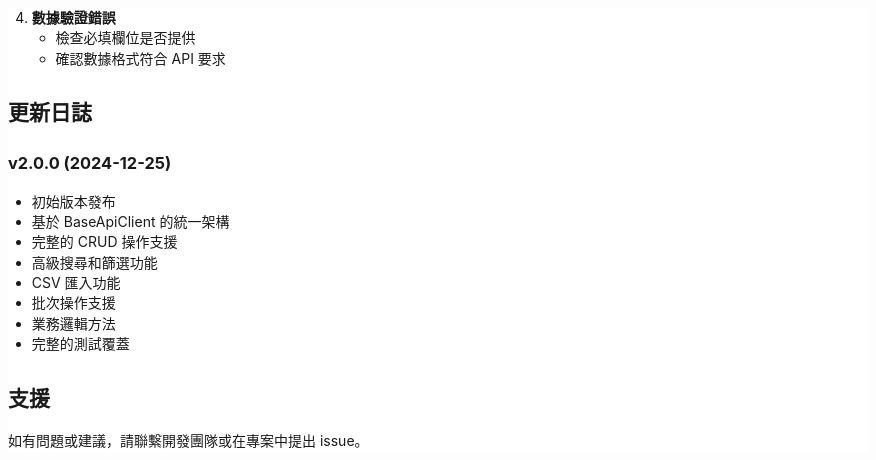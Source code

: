 4. **數據驗證錯誤**
   - 檢查必填欄位是否提供
   - 確認數據格式符合 API 要求

## 更新日誌

### v2.0.0 (2024-12-25)
- 初始版本發布
- 基於 BaseApiClient 的統一架構
- 完整的 CRUD 操作支援
- 高級搜尋和篩選功能
- CSV 匯入功能
- 批次操作支援
- 業務邏輯方法
- 完整的測試覆蓋

## 支援

如有問題或建議，請聯繫開發團隊或在專案中提出 issue。
